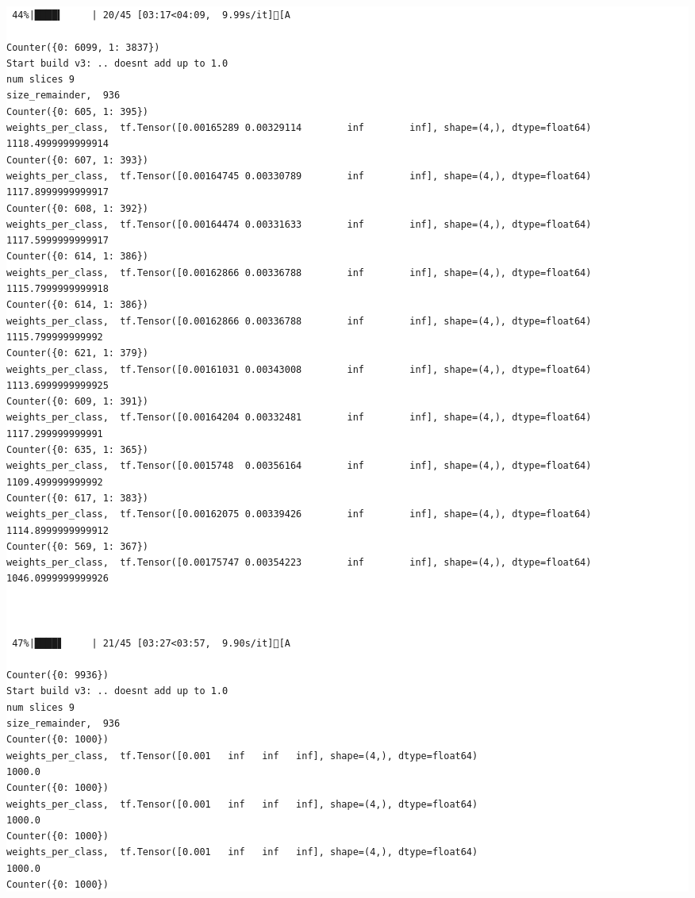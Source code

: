 
    
     44%|████▍     | 20/45 [03:17<04:09,  9.99s/it][A

    Counter({0: 6099, 1: 3837})
    Start build v3: .. doesnt add up to 1.0
    num slices 9
    size_remainder,  936
    Counter({0: 605, 1: 395})
    weights_per_class,  tf.Tensor([0.00165289 0.00329114        inf        inf], shape=(4,), dtype=float64)
    1118.4999999999914
    Counter({0: 607, 1: 393})
    weights_per_class,  tf.Tensor([0.00164745 0.00330789        inf        inf], shape=(4,), dtype=float64)
    1117.8999999999917
    Counter({0: 608, 1: 392})
    weights_per_class,  tf.Tensor([0.00164474 0.00331633        inf        inf], shape=(4,), dtype=float64)
    1117.5999999999917
    Counter({0: 614, 1: 386})
    weights_per_class,  tf.Tensor([0.00162866 0.00336788        inf        inf], shape=(4,), dtype=float64)
    1115.7999999999918
    Counter({0: 614, 1: 386})
    weights_per_class,  tf.Tensor([0.00162866 0.00336788        inf        inf], shape=(4,), dtype=float64)
    1115.799999999992
    Counter({0: 621, 1: 379})
    weights_per_class,  tf.Tensor([0.00161031 0.00343008        inf        inf], shape=(4,), dtype=float64)
    1113.6999999999925
    Counter({0: 609, 1: 391})
    weights_per_class,  tf.Tensor([0.00164204 0.00332481        inf        inf], shape=(4,), dtype=float64)
    1117.299999999991
    Counter({0: 635, 1: 365})
    weights_per_class,  tf.Tensor([0.0015748  0.00356164        inf        inf], shape=(4,), dtype=float64)
    1109.499999999992
    Counter({0: 617, 1: 383})
    weights_per_class,  tf.Tensor([0.00162075 0.00339426        inf        inf], shape=(4,), dtype=float64)
    1114.8999999999912
    Counter({0: 569, 1: 367})
    weights_per_class,  tf.Tensor([0.00175747 0.00354223        inf        inf], shape=(4,), dtype=float64)
    1046.0999999999926


    
     47%|████▋     | 21/45 [03:27<03:57,  9.90s/it][A

    Counter({0: 9936})
    Start build v3: .. doesnt add up to 1.0
    num slices 9
    size_remainder,  936
    Counter({0: 1000})
    weights_per_class,  tf.Tensor([0.001   inf   inf   inf], shape=(4,), dtype=float64)
    1000.0
    Counter({0: 1000})
    weights_per_class,  tf.Tensor([0.001   inf   inf   inf], shape=(4,), dtype=float64)
    1000.0
    Counter({0: 1000})
    weights_per_class,  tf.Tensor([0.001   inf   inf   inf], shape=(4,), dtype=float64)
    1000.0
    Counter({0: 1000})